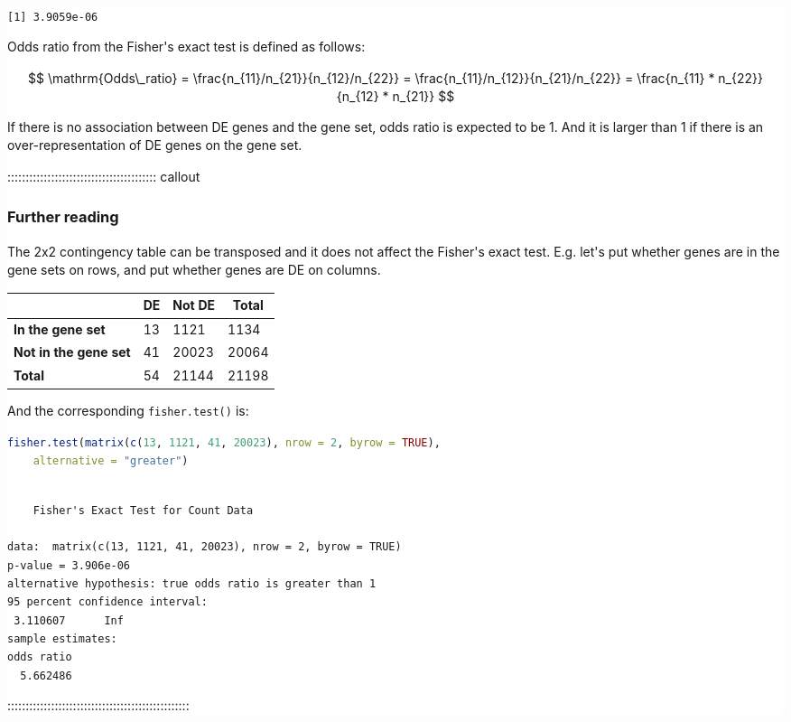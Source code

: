 ``` output
[1] 3.9059e-06
```

Odds ratio from the Fisher's exact test is defined as follows:

$$ 
\mathrm{Odds\_ratio} = \frac{n_{11}/n_{21}}{n_{12}/n_{22}} = \frac{n_{11}/n_{12}}{n_{21}/n_{22}} = \frac{n_{11} * n_{22}}{n_{12} * n_{21}}
$$

If there is no association between DE genes and the gene set, odds ratio is
expected to be 1. And it is larger than 1 if there is an over-representation
of DE genes on the gene set.


:::::::::::::::::::::::::::::::::::::::::  callout

### Further reading

The 2x2 contingency table can be transposed and it does not affect the Fisher's
exact test. E.g. let's put whether genes are in the gene sets on rows,
and put whether genes are DE on columns.

<center>

|                         |    DE       | Not DE    | Total
| ----------------------- | ----------- | ----------| -------
| **In the gene set**     |  13   |  1121 | 1134
| **Not in the gene set** |  41   |  20023 | 20064
| **Total**               |  54   |  21144 | 21198
</center>

And the corresponding `fisher.test()` is:


``` r
fisher.test(matrix(c(13, 1121, 41, 20023), nrow = 2, byrow = TRUE),
    alternative = "greater")
```

``` output

	Fisher's Exact Test for Count Data

data:  matrix(c(13, 1121, 41, 20023), nrow = 2, byrow = TRUE)
p-value = 3.906e-06
alternative hypothesis: true odds ratio is greater than 1
95 percent confidence interval:
 3.110607      Inf
sample estimates:
odds ratio 
  5.662486 
```

::::::::::::::::::::::::::::::::::::::::::::::::::

